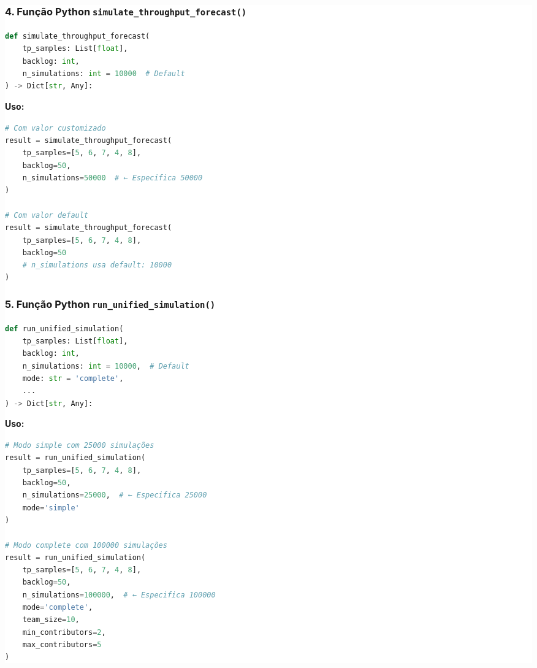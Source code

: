 ### 4. Função Python `simulate_throughput_forecast()`

```python
def simulate_throughput_forecast(
    tp_samples: List[float],
    backlog: int,
    n_simulations: int = 10000  # Default
) -> Dict[str, Any]:
```

**Uso:**
```python
# Com valor customizado
result = simulate_throughput_forecast(
    tp_samples=[5, 6, 7, 4, 8],
    backlog=50,
    n_simulations=50000  # ← Especifica 50000
)

# Com valor default
result = simulate_throughput_forecast(
    tp_samples=[5, 6, 7, 4, 8],
    backlog=50
    # n_simulations usa default: 10000
)
```

### 5. Função Python `run_unified_simulation()`

```python
def run_unified_simulation(
    tp_samples: List[float],
    backlog: int,
    n_simulations: int = 10000,  # Default
    mode: str = 'complete',
    ...
) -> Dict[str, Any]:
```

**Uso:**
```python
# Modo simple com 25000 simulações
result = run_unified_simulation(
    tp_samples=[5, 6, 7, 4, 8],
    backlog=50,
    n_simulations=25000,  # ← Especifica 25000
    mode='simple'
)

# Modo complete com 100000 simulações
result = run_unified_simulation(
    tp_samples=[5, 6, 7, 4, 8],
    backlog=50,
    n_simulations=100000,  # ← Especifica 100000
    mode='complete',
    team_size=10,
    min_contributors=2,
    max_contributors=5
)
```
